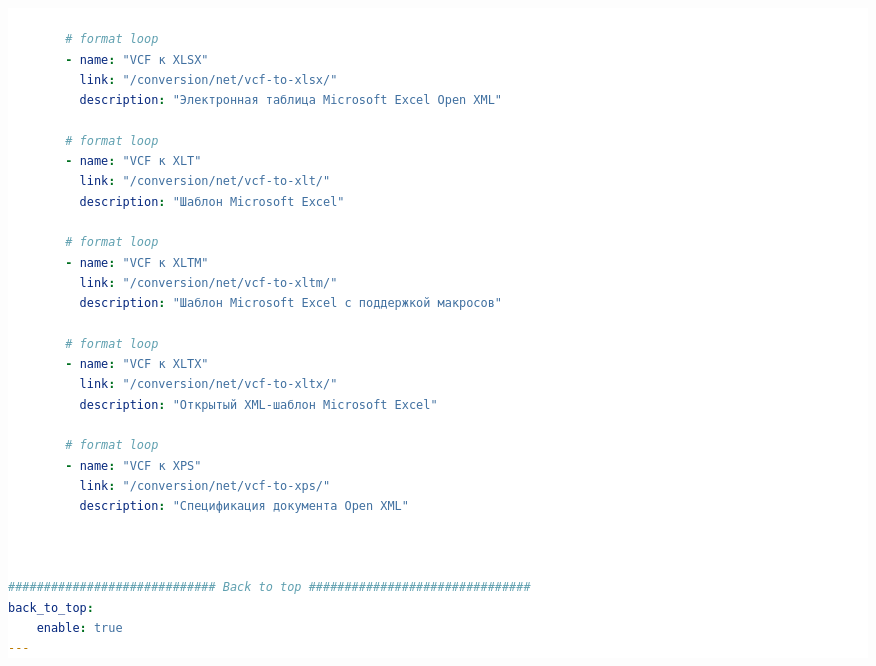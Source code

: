 ```yaml

        # format loop
        - name: "VCF к XLSX"
          link: "/conversion/net/vcf-to-xlsx/"
          description: "Электронная таблица Microsoft Excel Open XML"

        # format loop
        - name: "VCF к XLT"
          link: "/conversion/net/vcf-to-xlt/"
          description: "Шаблон Microsoft Excel"

        # format loop
        - name: "VCF к XLTM"
          link: "/conversion/net/vcf-to-xltm/"
          description: "Шаблон Microsoft Excel с поддержкой макросов"

        # format loop
        - name: "VCF к XLTX"
          link: "/conversion/net/vcf-to-xltx/"
          description: "Открытый XML-шаблон Microsoft Excel"

        # format loop
        - name: "VCF к XPS"
          link: "/conversion/net/vcf-to-xps/"
          description: "Спецификация документа Open XML"



############################# Back to top ###############################
back_to_top:
    enable: true
---
```

